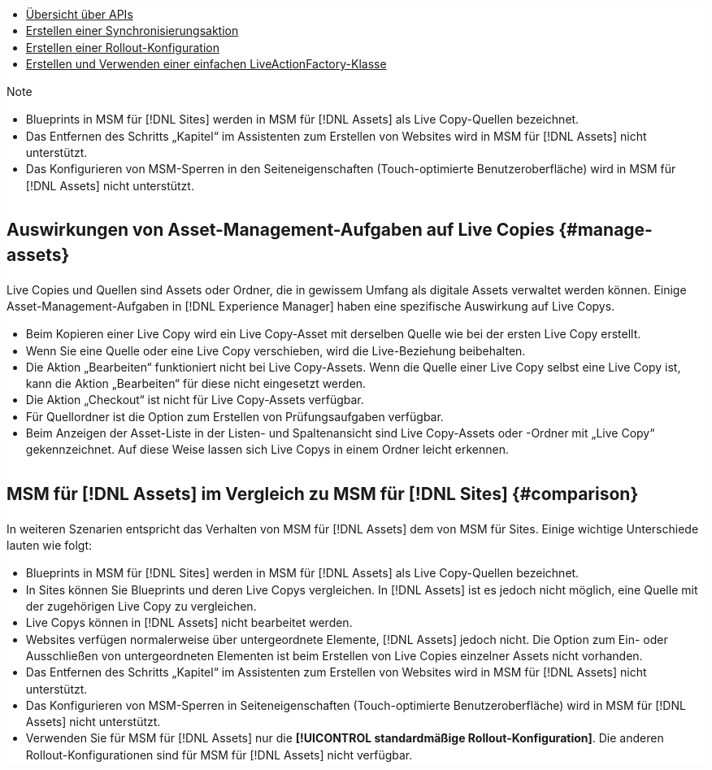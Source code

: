 * [Übersicht über APIs](/help/sites-developing/extending-msm.md#overview-of-the-java-api)
* [Erstellen einer Synchronisierungsaktion](/help/sites-developing/extending-msm.md#creating-a-new-synchronization-action)
* [Erstellen einer Rollout-Konfiguration](/help/sites-developing/extending-msm.md#creating-a-new-rollout-configuration)
* [Erstellen und Verwenden einer einfachen LiveActionFactory-Klasse](/help/sites-developing/extending-msm.md#creating-and-using-a-simple-liveactionfactory-class)

>[!NOTE]
>
>* Blueprints in MSM für [!DNL Sites] werden in MSM für [!DNL Assets] als Live Copy-Quellen bezeichnet.
>* Das Entfernen des Schritts „Kapitel“ im Assistenten zum Erstellen von Websites wird in MSM für [!DNL Assets] nicht unterstützt.
>* Das Konfigurieren von MSM-Sperren in den Seiteneigenschaften (Touch-optimierte Benutzeroberfläche) wird in MSM für [!DNL Assets] nicht unterstützt.


## Auswirkungen von Asset-Management-Aufgaben auf Live Copies {#manage-assets}

Live Copies und Quellen sind Assets oder Ordner, die in gewissem Umfang als digitale Assets verwaltet werden können. Einige Asset-Management-Aufgaben in [!DNL Experience Manager] haben eine spezifische Auswirkung auf Live Copys.

* Beim Kopieren einer Live Copy wird ein Live Copy-Asset mit derselben Quelle wie bei der ersten Live Copy erstellt.
* Wenn Sie eine Quelle oder eine Live Copy verschieben, wird die Live-Beziehung beibehalten.
* Die Aktion „Bearbeiten“ funktioniert nicht bei Live Copy-Assets. Wenn die Quelle einer Live Copy selbst eine Live Copy ist, kann die Aktion „Bearbeiten“ für diese nicht eingesetzt werden.
* Die Aktion „Checkout“ ist nicht für Live Copy-Assets verfügbar.
* Für Quellordner ist die Option zum Erstellen von Prüfungsaufgaben verfügbar.
* Beim Anzeigen der Asset-Liste in der Listen- und Spaltenansicht sind Live Copy-Assets oder -Ordner mit „Live Copy“ gekennzeichnet. Auf diese Weise lassen sich Live Copys in einem Ordner leicht erkennen.

## MSM für [!DNL Assets] im Vergleich zu MSM für [!DNL Sites] {#comparison}

In weiteren Szenarien entspricht das Verhalten von MSM für [!DNL Assets] dem von MSM für Sites. Einige wichtige Unterschiede lauten wie folgt:

* Blueprints in MSM für [!DNL Sites] werden in MSM für [!DNL Assets] als Live Copy-Quellen bezeichnet.
* In Sites können Sie Blueprints und deren Live Copys vergleichen. In [!DNL Assets] ist es jedoch nicht möglich, eine Quelle mit der zugehörigen Live Copy zu vergleichen.
* Live Copys können in [!DNL Assets] nicht bearbeitet werden.
* Websites verfügen normalerweise über untergeordnete Elemente, [!DNL Assets] jedoch nicht. Die Option zum Ein- oder Ausschließen von untergeordneten Elementen ist beim Erstellen von Live Copies einzelner Assets nicht vorhanden.
* Das Entfernen des Schritts „Kapitel“ im Assistenten zum Erstellen von Websites wird in MSM für [!DNL Assets] nicht unterstützt.
* Das Konfigurieren von MSM-Sperren in Seiteneigenschaften (Touch-optimierte Benutzeroberfläche) wird in MSM für [!DNL Assets] nicht unterstützt.
* Verwenden Sie für MSM für [!DNL Assets] nur die **[!UICONTROL standardmäßige Rollout-Konfiguration]**. Die anderen Rollout-Konfigurationen sind für MSM für [!DNL Assets] nicht verfügbar.
